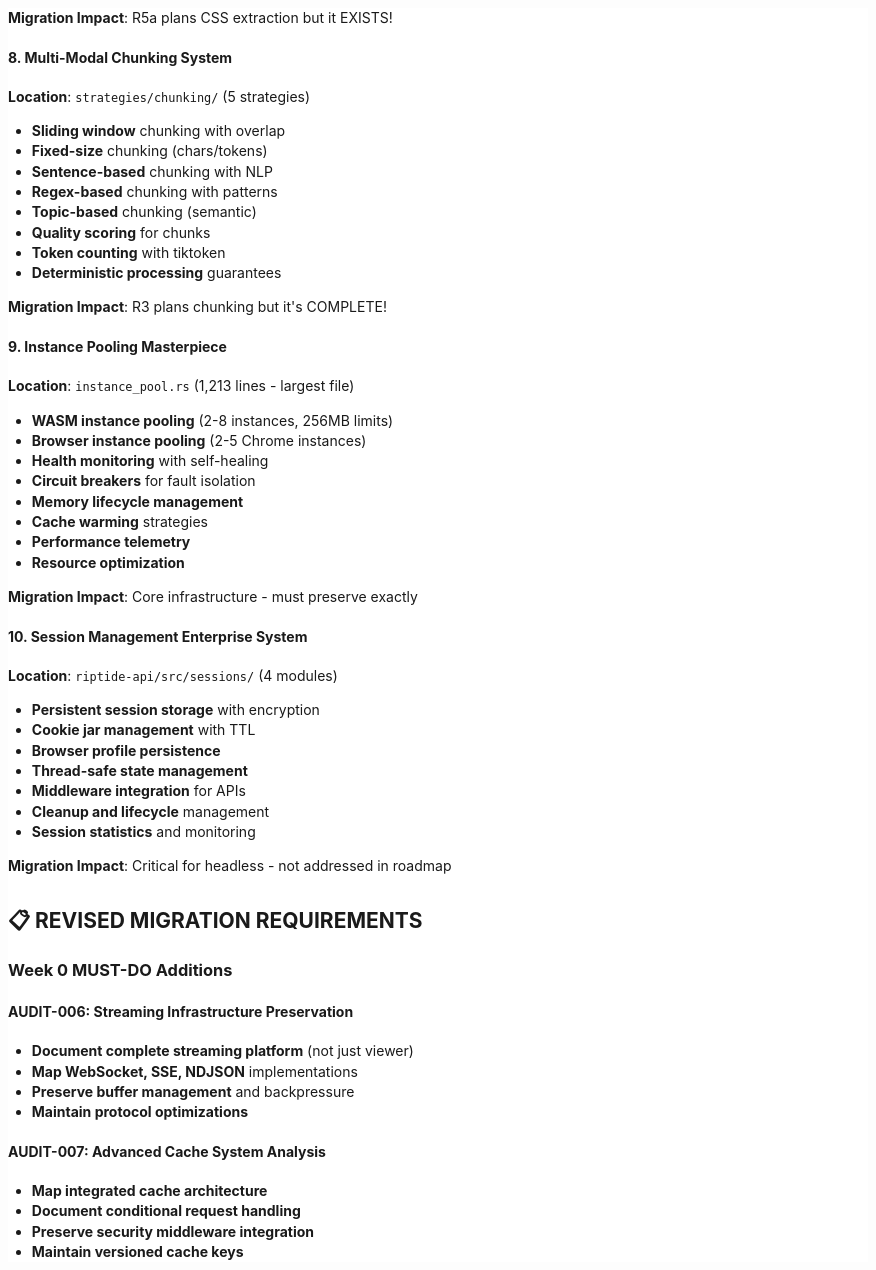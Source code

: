 **Migration Impact**: R5a plans CSS extraction but it EXISTS!

#### 8. Multi-Modal Chunking System
**Location**: `strategies/chunking/` (5 strategies)
- **Sliding window** chunking with overlap
- **Fixed-size** chunking (chars/tokens)
- **Sentence-based** chunking with NLP
- **Regex-based** chunking with patterns
- **Topic-based** chunking (semantic)
- **Quality scoring** for chunks
- **Token counting** with tiktoken
- **Deterministic processing** guarantees

**Migration Impact**: R3 plans chunking but it's COMPLETE!

#### 9. Instance Pooling Masterpiece
**Location**: `instance_pool.rs` (1,213 lines - largest file)
- **WASM instance pooling** (2-8 instances, 256MB limits)
- **Browser instance pooling** (2-5 Chrome instances)
- **Health monitoring** with self-healing
- **Circuit breakers** for fault isolation
- **Memory lifecycle management**
- **Cache warming** strategies
- **Performance telemetry**
- **Resource optimization**

**Migration Impact**: Core infrastructure - must preserve exactly

#### 10. Session Management Enterprise System
**Location**: `riptide-api/src/sessions/` (4 modules)
- **Persistent session storage** with encryption
- **Cookie jar management** with TTL
- **Browser profile persistence**
- **Thread-safe state management**
- **Middleware integration** for APIs
- **Cleanup and lifecycle** management
- **Session statistics** and monitoring

**Migration Impact**: Critical for headless - not addressed in roadmap

## 📋 REVISED MIGRATION REQUIREMENTS

### Week 0 MUST-DO Additions

#### AUDIT-006: Streaming Infrastructure Preservation
- **Document complete streaming platform** (not just viewer)
- **Map WebSocket, SSE, NDJSON** implementations
- **Preserve buffer management** and backpressure
- **Maintain protocol optimizations**

#### AUDIT-007: Advanced Cache System Analysis
- **Map integrated cache architecture**
- **Document conditional request handling**
- **Preserve security middleware integration**
- **Maintain versioned cache keys**
